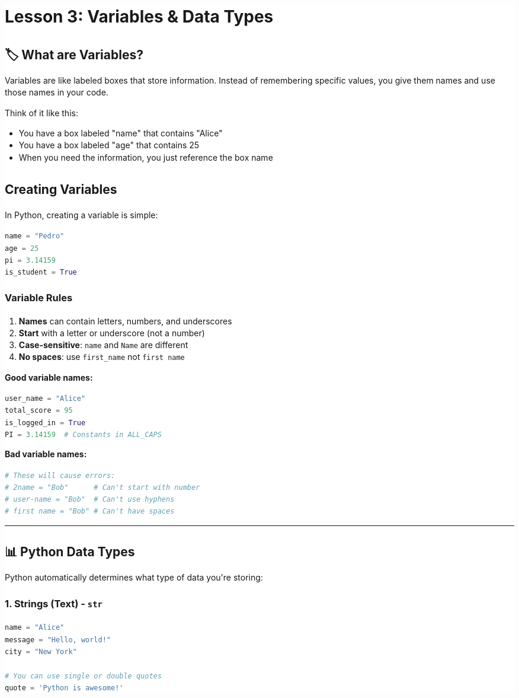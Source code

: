 # Lesson 3: Variables & Data Types

## 🏷️ What are Variables?

Variables are like labeled boxes that store information. Instead of remembering specific values, you give them names and use those names in your code.

Think of it like this:
- You have a box labeled "name" that contains "Alice"
- You have a box labeled "age" that contains 25
- When you need the information, you just reference the box name

## Creating Variables

In Python, creating a variable is simple:

```python
name = "Pedro"
age = 25
pi = 3.14159
is_student = True
```

### Variable Rules
1. **Names** can contain letters, numbers, and underscores
2. **Start** with a letter or underscore (not a number)
3. **Case-sensitive**: `name` and `Name` are different
4. **No spaces**: use `first_name` not `first name`

**Good variable names:**
```python
user_name = "Alice"
total_score = 95
is_logged_in = True
PI = 3.14159  # Constants in ALL_CAPS
```

**Bad variable names:**
```python
# These will cause errors:
# 2name = "Bob"      # Can't start with number
# user-name = "Bob"  # Can't use hyphens
# first name = "Bob" # Can't have spaces
```

---

## 📊 Python Data Types

Python automatically determines what type of data you're storing:

### 1. Strings (Text) - `str`
```python
name = "Alice"
message = "Hello, world!"
city = "New York"

# You can use single or double quotes
quote = 'Python is awesome!'
```
